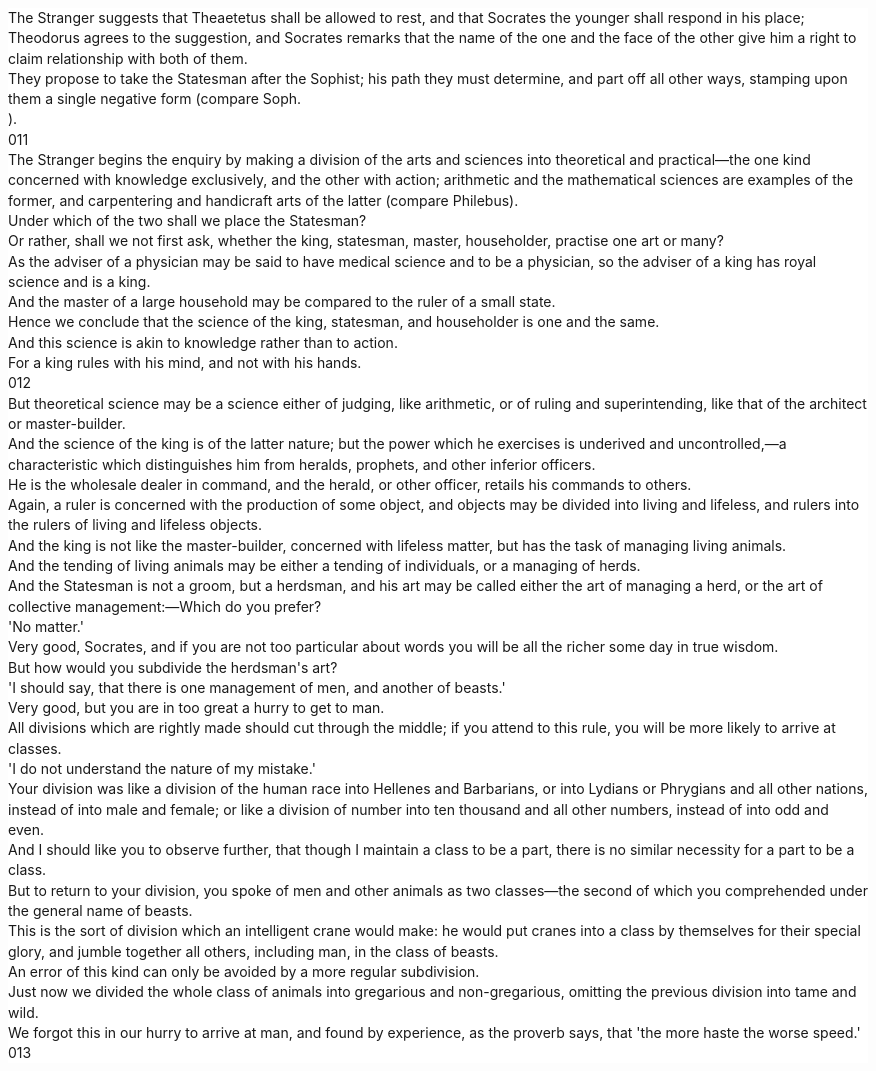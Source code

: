 <div class="sentence"> The Stranger suggests that Theaetetus shall be allowed to rest, and that Socrates the younger shall respond in his place; Theodorus agrees to the suggestion, and Socrates remarks that the name of the one and the face of the other give him a right to claim relationship with both of them.</div><div class="sentence"> They propose to take the Statesman after the Sophist; his path they must determine, and part off all other ways, stamping upon them a single negative form (compare Soph.</div><div class="sentence"> ).</div>
</div>
<div class="text">
<span class="ref"> 011 </span>
<div class="sentence"> The Stranger begins the enquiry by making a division of the arts and sciences into theoretical and practical—the one kind concerned with knowledge exclusively, and the other with action; arithmetic and the mathematical sciences are examples of the former, and carpentering and handicraft arts of the latter (compare Philebus).</div><div class="sentence"> Under which of the two shall we place the Statesman?</div><div class="sentence"> Or rather, shall we not first ask, whether the king, statesman, master, householder, practise one art or many?</div><div class="sentence"> As the adviser of a physician may be said to have medical science and to be a physician, so the adviser of a king has royal science and is a king.</div><div class="sentence"> And the master of a large household may be compared to the ruler of a small state.</div><div class="sentence"> Hence we conclude that the science of the king, statesman, and householder is one and the same.</div><div class="sentence"> And this science is akin to knowledge rather than to action.</div><div class="sentence"> For a king rules with his mind, and not with his hands.</div>
</div>
<div class="text">
<span class="ref"> 012 </span>
<div class="sentence"> But theoretical science may be a science either of judging, like arithmetic, or of ruling and superintending, like that of the architect or master-builder.</div><div class="sentence"> And the science of the king is of the latter nature; but the power which he exercises is underived and uncontrolled,—a characteristic which distinguishes him from heralds, prophets, and other inferior officers.</div><div class="sentence"> He is the wholesale dealer in command, and the herald, or other officer, retails his commands to others.</div><div class="sentence"> Again, a ruler is concerned with the production of some object, and objects may be divided into living and lifeless, and rulers into the rulers of living and lifeless objects.</div><div class="sentence"> And the king is not like the master-builder, concerned with lifeless matter, but has the task of managing living animals.</div><div class="sentence"> And the tending of living animals may be either a tending of individuals, or a managing of herds.</div><div class="sentence"> And the Statesman is not a groom, but a herdsman, and his art may be called either the art of managing a herd, or the art of collective management:—Which do you prefer?</div><div class="sentence"> 'No matter.'</div><div class="sentence"> Very good, Socrates, and if you are not too particular about words you will be all the richer some day in true wisdom.</div><div class="sentence"> But how would you subdivide the herdsman's art?</div><div class="sentence"> 'I should say, that there is one management of men, and another of beasts.'</div><div class="sentence"> Very good, but you are in too great a hurry to get to man.</div><div class="sentence"> All divisions which are rightly made should cut through the middle; if you attend to this rule, you will be more likely to arrive at classes.</div><div class="sentence"> 'I do not understand the nature of my mistake.'</div><div class="sentence"> Your division was like a division of the human race into Hellenes and Barbarians, or into Lydians or Phrygians and all other nations, instead of into male and female; or like a division of number into ten thousand and all other numbers, instead of into odd and even.</div><div class="sentence"> And I should like you to observe further, that though I maintain a class to be a part, there is no similar necessity for a part to be a class.</div><div class="sentence"> But to return to your division, you spoke of men and other animals as two classes—the second of which you comprehended under the general name of beasts.</div><div class="sentence"> This is the sort of division which an intelligent crane would make: he would put cranes into a class by themselves for their special glory, and jumble together all others, including man, in the class of beasts.</div><div class="sentence"> An error of this kind can only be avoided by a more regular subdivision.</div><div class="sentence"> Just now we divided the whole class of animals into gregarious and non-gregarious, omitting the previous division into tame and wild.</div><div class="sentence"> We forgot this in our hurry to arrive at man, and found by experience, as the proverb says, that 'the more haste the worse speed.'</div>
</div>
<div class="text">
<span class="ref"> 013 </span>